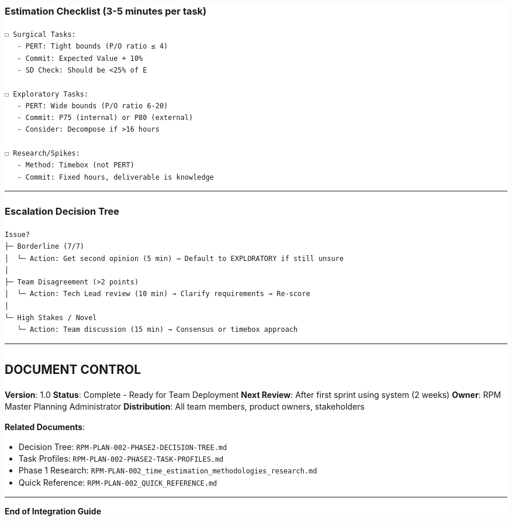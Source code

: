 
### Estimation Checklist (3-5 minutes per task)

```
☐ Surgical Tasks:
   - PERT: Tight bounds (P/O ratio ≤ 4)
   - Commit: Expected Value + 10%
   - SD Check: Should be <25% of E

☐ Exploratory Tasks:
   - PERT: Wide bounds (P/O ratio 6-20)
   - Commit: P75 (internal) or P80 (external)
   - Consider: Decompose if >16 hours

☐ Research/Spikes:
   - Method: Timebox (not PERT)
   - Commit: Fixed hours, deliverable is knowledge
```

---

### Escalation Decision Tree

```
Issue?
├─ Borderline (7/7)
│  └─ Action: Get second opinion (5 min) → Default to EXPLORATORY if still unsure
│
├─ Team Disagreement (>2 points)
│  └─ Action: Tech Lead review (10 min) → Clarify requirements → Re-score
│
└─ High Stakes / Novel
   └─ Action: Team discussion (15 min) → Consensus or timebox approach
```

---

## DOCUMENT CONTROL

**Version**: 1.0
**Status**: Complete - Ready for Team Deployment
**Next Review**: After first sprint using system (2 weeks)
**Owner**: RPM Master Planning Administrator
**Distribution**: All team members, product owners, stakeholders

**Related Documents**:
- Decision Tree: `RPM-PLAN-002-PHASE2-DECISION-TREE.md`
- Task Profiles: `RPM-PLAN-002-PHASE2-TASK-PROFILES.md`
- Phase 1 Research: `RPM-PLAN-002_time_estimation_methodologies_research.md`
- Quick Reference: `RPM-PLAN-002_QUICK_REFERENCE.md`

---

**End of Integration Guide**
